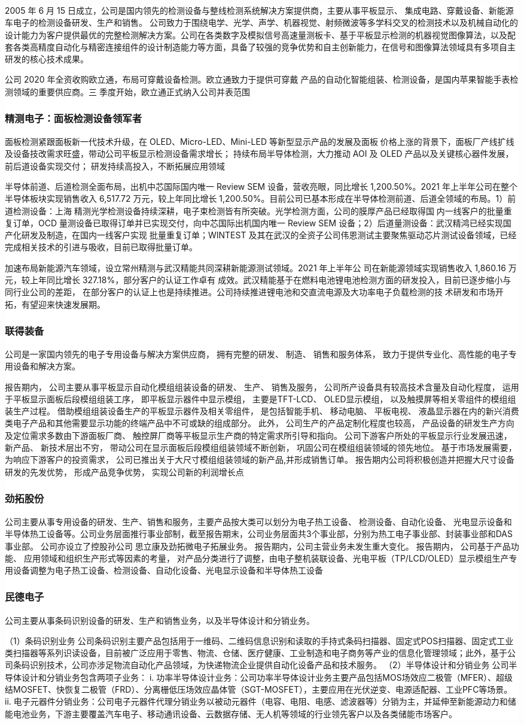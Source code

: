 2005 年 6 月 15 日成立，公司是国内领先的检测设备与整线检测系统解决方案提供商，主要从事平板显示、 集成电路、穿戴设备、新能源车电子的检测设备研发、生产和销售。 公司致力于围绕电学、光学、声学、机器视觉、射频微波等多学科交叉的检测技术以及机械自动化的设计能力为客户提供最优的完整检测解决方案。公司在各类数字及模拟信号高速量测板卡、基于平板显示检测的机器视觉图像算法，以及配套各类高精度自动化与精密连接组件的设计制造能力等方面，具备了较强的竞争优势和自主创新能力，在信号和图像算法领域具有多项自主研发的核心技术成果。  

公司 2020 年全资收购欧立通，布局可穿戴设备检测。欧立通致力于提供可穿戴 产品的自动化智能组装、检测设备，是国内苹果智能手表检测领域的重要供应商。三 季度开始，欧立通正式纳入公司并表范围



### 精测电子：面板检测设备领军者

面板检测紧跟面板新一代技术升级，在 OLED、Micro-LED、Mini-LED 等新型显示产品的发展及面板 价格上涨的背景下，面板厂产线扩线及设备技改需求旺盛，带动公司平板显示检测设备需求增长； 持续布局半导体检测，大力推动 AOI 及 OLED 产品以及关键核心器件发展，前后道设备实现交付； 研发持续高投入，不断拓展应用领域

半导体前道、后道检测全面布局，出机中芯国际国内唯一 Review SEM 设备，营收亮眼，同比增长 1,200.50%。2021 年上半年公司在整个半导体板块实现销售收入 6,517.72 万元，较上年同比增长 1,200.50%。目前公司已基本形成在半导体检测前道、后道全领域的布局。1）前道检测设备：上海 精测光学检测设备持续深耕，电子束检测皆有所突破。光学检测方面，公司的膜厚产品已经取得国 内一线客户的批量重复订单，OCD 量测设备已取得订单并已实现交付，向中芯国际出机国内唯一 Review SEM 设备；2）后道量测设备：武汉精鸿已经实现国产化研发及制造，在国内一线客户实现 批量重复订单；WINTEST 及其在武汉的全资子公司伟恩测试主要聚焦驱动芯片测试设备领域，已经 完成相关技术的引进与吸收，目前已取得批量订单。 

加速布局新能源汽车领域，设立常州精测与武汉精能共同深耕新能源测试领域。2021 年上半年公 司在新能源领域实现销售收入 1,860.16 万元，较上年同比增长 327.18%，部分客户的认证工作卓有 成效。武汉精能基于在燃料电池锂电池检测方面的研发投入，目前已逐步缩小与同行业公司的差距， 在部分客户的认证上也是持续推进。公司持续推进锂电池和交直流电源及大功率电子负载检测的技 术研发和市场开拓，有望迎来快速发展期。



### 联得装备

公司是一家国内领先的电子专用设备与解决方案供应商， 拥有完整的研发、 制造、 销售和服务体系， 致力于提供专业化、高性能的电子专用设备和解决方案。

报告期内， 公司主要从事平板显示自动化模组组装设备的研发、 生产、 销售及服务， 公司所产设备具有较高技术含量及自动化程度， 运用于平板显示面板后段模组组装工序， 即平板显示器件中显示模组， 主要是TFT-LCD、 OLED显示模组， 以及触摸屏等相关零组件的模组组装生产过程。 借助模组组装设备生产的平板显示器件及相关零组件， 是包括智能手机、 移动电脑、 平板电视、 液晶显示器在内的新兴消费类电子产品和其他需要显示功能的终端产品中不可或缺的组成部分。 此外， 公司生产的产品定制化程度也较高， 产品设备的研发生产方向及定位需求多数由下游面板厂商、 触控屏厂商等平板显示生产商的特定需求所引导和指向。 公司下游客户所处的平板显示行业发展迅速， 新产品、 新技术层出不穷， 带动公司在显示面板后段模组组装领域不断创新， 巩固公司在模组组装领域的领先地位。 基于市场发展需要， 为响应下游客户的投资需求， 公司已推出关于大尺寸模组组装领域的新产品,并形成销售订单。 报告期内公司将积极创造并把握大尺寸设备研发的先发优势， 形成产品竞争优势， 实现公司新的利润增长点  



### 劲拓股份

公司主要从事专用设备的研发、生产、销售和服务，主要产品按大类可以划分为电子热工设备、 检测设备、自动化设备、 光电显示设备和半导体热工设备等。公司业务层面推行事业部制，截至报告期末，公司业务层面共3个事业部，分别为热工电子事业部、封装事业部和DAS事业部。 公司亦设立了控股孙公司
思立康及劲拓微电子拓展业务。 报告期内，公司主营业务未发生重大变化。
报告期内， 公司基于产品功能、 应用领域和组织生产形式等因素的考量， 对产品分类进行了调整，由电子整机装联设备、光电平板（TP/LCD/OLED）显示模组生产专用设备调整为电子热工设备、检测设备、自动化设备、光电显示设备和半导体热工设备  



### 民德电子

公司主要从事条码识别设备的研发、生产和销售业务，以及半导体设计和分销业务。  

（1）条码识别业务
公司条码识别主要产品包括用于一维码、二维码信息识别和读取的手持式条码扫描器、固定式POS扫描器、固定式工业类扫描器等系列识读设备，目前被广泛应用于零售、物流、仓储、医疗健康、工业制造和电子商务等产业的信息化管理领域；此外，基于公司条码识别技术，公司亦涉足物流自动化产品领域，为快递物流企业提供自动化设备产品和技术服务。
（2）半导体设计和分销业务
公司半导体设计和分销业务包含两项子业务：
i. 功率半导体设计业务：公司功率半导体设计业务主要产品包括MOS场效应二极管（MFER）、超级结MOSFET、快恢复二极管（FRD）、分离栅低压场效应晶体管（SGT-MOSFET），主要应用在光伏逆变、电源适配器、工业PFC等场景。
ii. 电子元器件分销业务：公司电子元器件代理分销业务以被动元器件（电容、电阻、电感、滤波器等）分销为主，并延伸至新能源动力和储能电池业务，下游主要覆盖汽车电子、移动通讯设备、云数据存储、无人机等领域的行业领先客户以及各类储能市场客户。  
